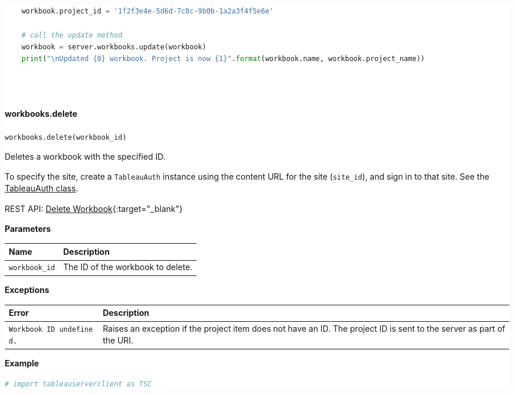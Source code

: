 ```py  
    workbook.project_id = '1f2f3e4e-5d6d-7c8c-9b0b-1a2a3f4f5e6e'

    # call the update method
    workbook = server.workbooks.update(workbook)
    print("\nUpdated {0} workbook. Project is now {1}".format(workbook.name, workbook.project_name))


```


<br>
<br> 



#### workbooks.delete

```py
workbooks.delete(workbook_id)
```

Deletes a workbook with the specified ID.



To specify the site, create a `TableauAuth` instance using the content URL for the site (`site_id`), and sign in to that site.  See the [TableauAuth class](#tableauauth-class).  


REST API: [Delete Workbook](https://onlinehelp.tableau.com/current/api/rest_api/en-us/REST/rest_api_ref.htm#Delete_Workbook31){:target="_blank"}  


**Parameters**

Name  |  Description  
:--- | :---  
`workbook_id`   | The ID of the workbook to delete.  




**Exceptions**    

Error  |  Description  
:--- | :---  
`Workbook ID undefined.`  |  Raises an exception if the project item does not have an ID. The project ID is sent to the server as part of the URI. 


**Example**  
 
```py
# import tableauserverclient as TSC  
